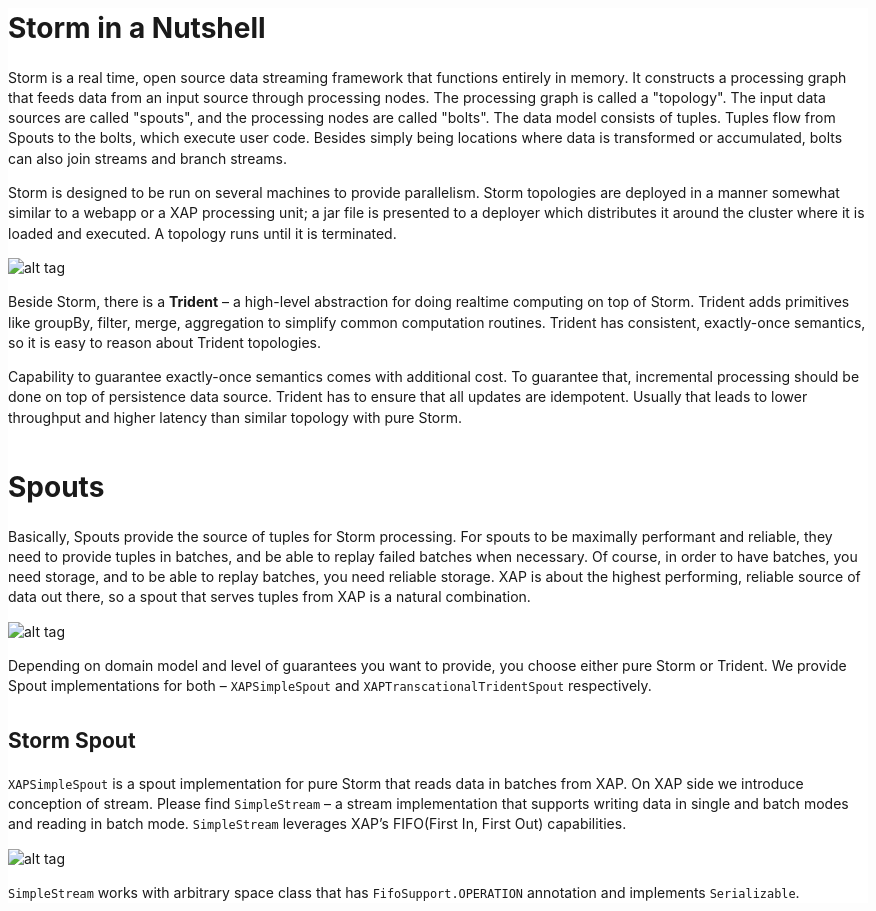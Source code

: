 
# Storm in a Nutshell
Storm is a real time, open source data streaming framework that functions entirely in memory.  It constructs a processing graph that feeds data from an input source through processing nodes.  The processing graph is called a "topology".  The input data sources are called "spouts", and the processing nodes are called "bolts".  The data model consists of tuples.  Tuples flow from Spouts to the bolts, which execute user code. Besides simply being locations where data is transformed or accumulated, bolts can also join streams and branch streams.

Storm is designed to be run on several machines to provide parallelism.  Storm topologies are deployed in a manner somewhat similar to a webapp or a XAP processing unit; a jar file is presented to a deployer which distributes it around the cluster where it is loaded and executed.  A topology runs until it is terminated.

![alt tag](/sbp/attachment_files/storm/storm-nutshell.png)

Beside Storm, there is a **Trident** – a high-level abstraction for doing realtime computing on top of Storm. Trident adds primitives like groupBy, filter, merge, aggregation to simplify common computation routines. Trident has consistent, exactly-once semantics, so it is easy to reason about Trident topologies.

Capability to guarantee exactly-once semantics comes with additional cost. To guarantee that, incremental processing should be done on top of persistence data source. Trident has to ensure that all updates are idempotent. Usually that leads to lower throughput and higher latency than similar topology with pure Storm.

# Spouts

Basically, Spouts provide the source of tuples for Storm processing.  For spouts to be maximally performant and reliable, they need to provide tuples in batches, and be able to replay failed batches when necessary.  Of course, in order to have batches, you need storage, and to be able to replay batches, you need reliable storage.  XAP is about the highest performing, reliable source of data out there, so a spout that serves tuples from XAP is a natural combination.

![alt tag](/sbp/attachment_files/storm/xap-general-spout.png)

Depending on domain model and level of guarantees you want to provide, you choose either pure Storm or Trident. We provide Spout implementations for both – `XAPSimpleSpout` and `XAPTranscationalTridentSpout` respectively.

## Storm Spout

`XAPSimpleSpout` is a spout implementation for pure Storm that reads data in batches from XAP. On XAP side we introduce conception of stream. Please find `SimpleStream` – a stream implementation that supports writing data in single and batch modes and reading in batch mode. `SimpleStream` leverages XAP’s FIFO(First In, First Out) capabilities.

![alt tag](/sbp/attachment_files/storm/simple-spout.png)

`SimpleStream` works with arbitrary space class that has `FifoSupport.OPERATION` annotation and implements `Serializable`.
